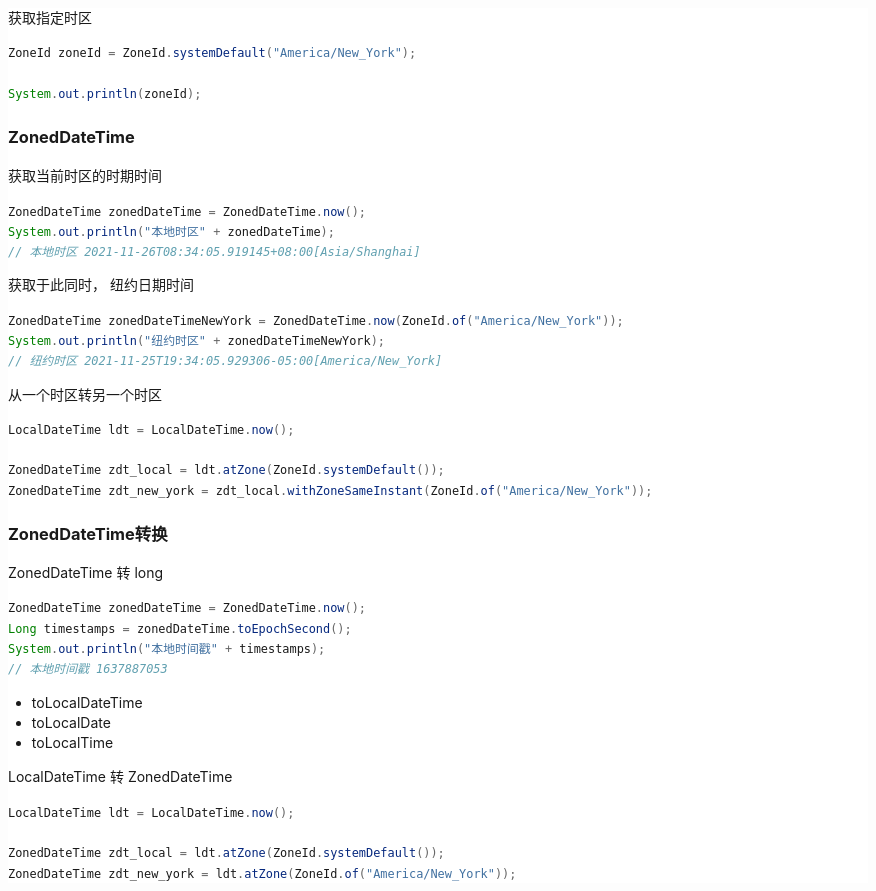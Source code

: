 获取指定时区

```java
ZoneId zoneId = ZoneId.systemDefault("America/New_York");

System.out.println(zoneId);
```

### ZonedDateTime

获取当前时区的时期时间

```java
ZonedDateTime zonedDateTime = ZonedDateTime.now();
System.out.println("本地时区" + zonedDateTime);
// 本地时区 2021-11-26T08:34:05.919145+08:00[Asia/Shanghai]
```

获取于此同时， 纽约日期时间

```java
ZonedDateTime zonedDateTimeNewYork = ZonedDateTime.now(ZoneId.of("America/New_York"));
System.out.println("纽约时区" + zonedDateTimeNewYork);
// 纽约时区 2021-11-25T19:34:05.929306-05:00[America/New_York]
```

从一个时区转另一个时区

```java
LocalDateTime ldt = LocalDateTime.now();

ZonedDateTime zdt_local = ldt.atZone(ZoneId.systemDefault());
ZonedDateTime zdt_new_york = zdt_local.withZoneSameInstant(ZoneId.of("America/New_York"));
```


### ZonedDateTime转换

ZonedDateTime 转 long

```java
ZonedDateTime zonedDateTime = ZonedDateTime.now();
Long timestamps = zonedDateTime.toEpochSecond();
System.out.println("本地时间戳" + timestamps);
// 本地时间戳 1637887053
```

- toLocalDateTime
- toLocalDate
- toLocalTime

LocalDateTime 转 ZonedDateTime

```java
LocalDateTime ldt = LocalDateTime.now();

ZonedDateTime zdt_local = ldt.atZone(ZoneId.systemDefault());
ZonedDateTime zdt_new_york = ldt.atZone(ZoneId.of("America/New_York"));
```
